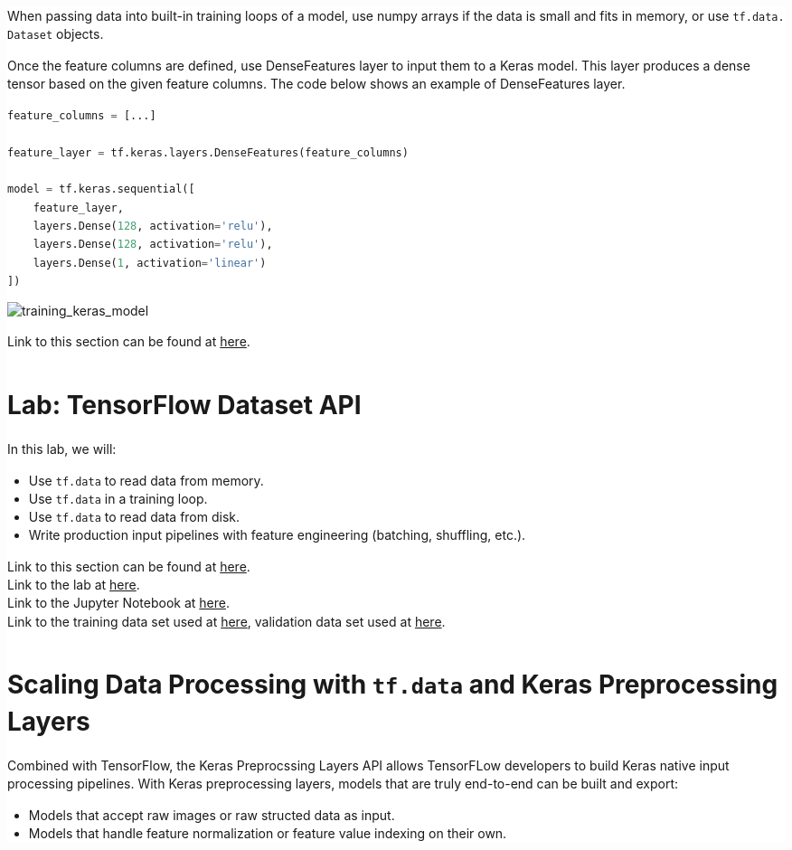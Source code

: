 When passing data into built-in training loops of a model, use numpy arrays if the data is small and fits in memory, or use `tf.data.Dataset` objects.

Once the feature columns are defined, use DenseFeatures layer to input them to a Keras model. This layer produces a dense tensor based on the given feature columns. The code below shows an example of DenseFeatures layer.

```py
feature_columns = [...]

feature_layer = tf.keras.layers.DenseFeatures(feature_columns)

model = tf.keras.sequential([
    feature_layer,
    layers.Dense(128, activation='relu'),
    layers.Dense(128, activation='relu'),
    layers.Dense(1, activation='linear')
])
```

![training_keras_model](https://media.discordapp.net/attachments/984655726406402088/991238516392603698/unknown.png?width=1440&height=611)



Link to this section can be found at [here](https://youtu.be/WbxkYCDGaYw).

# Lab: TensorFlow Dataset API

In this lab, we will:

* Use `tf.data` to read data from memory.
* Use `tf.data` in a training loop.
* Use `tf.data` to read data from disk.
* Write production input pipelines with feature engineering (batching, shuffling, etc.).

Link to this section can be found at [here](https://youtu.be/ByS99Z_Gd6M).
<br>Link to the lab at [here](https://www.cloudskillsboost.google/course_sessions/1216817/labs/198916).
<br>Link to the Jupyter Notebook at [here](https://github.com/LimJY03/GoogleCloudSkillsBoost/blob/main/TensorFlow%20on%20Google%20Cloud/Associated%20Jupyter%20Notebooks/2_dataset_api.ipynb).
<br>Link to the training data set used at [here](https://github.com/LimJY03/GoogleCloudSkillsBoost/blob/main/TensorFlow%20on%20Google%20Cloud/Datasets/taxi-train.csv), validation data set used at [here](https://github.com/LimJY03/GoogleCloudSkillsBoost/blob/main/TensorFlow%20on%20Google%20Cloud/Datasets/taxi-valid.csv).

# Scaling Data Processing with `tf.data` and Keras Preprocessing Layers

Combined with TensorFlow, the Keras Preprocssing Layers API allows TensorFLow developers to build Keras native input processing pipelines. With Keras preprocessing layers, models that are truly end-to-end can be built and export:

* Models that accept raw images or raw structed data as input.
* Models that handle feature normalization or feature value indexing on their own.
